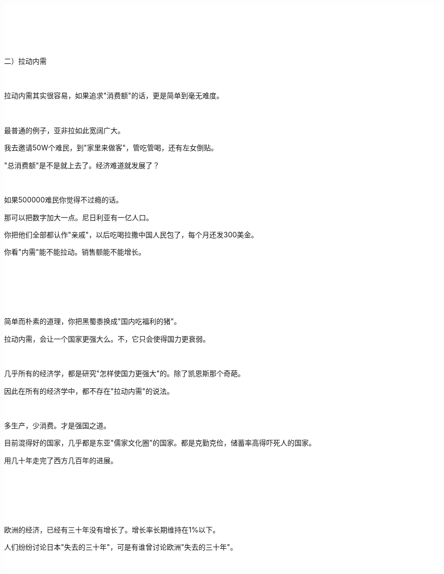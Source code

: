 ​

​

​

二）拉动内需

​

拉动内需其实很容易，如果追求"消费额"的话，更是简单到毫无难度。

​

最普通的例子，亚非拉如此宽阔广大。

我去邀请50W个难民，到"家里来做客"，管吃管喝，还有左女倒贴。

"总消费额"是不是就上去了。经济难道就发展了？

​

如果500000难民你觉得不过瘾的话。

那可以把数字加大一点。尼日利亚有一亿人口。

你把他们全部都认作"亲戚"，以后吃喝拉撒中国人民包了，每个月还发300美金。

你看"内需"能不能拉动。销售额能不能增长。

​

​

​

简单而朴素的道理，你把黑蜀黍换成"国内吃福利的猪"。

拉动内需，会让一个国家更强大么。不，它只会使得国力更衰弱。

​

几乎所有的经济学，都是研究"怎样使国力更强大"的。除了凯恩斯那个奇葩。

因此在所有的经济学中，都不存在"拉动内需"的说法。

​

多生产，少消费。才是强国之道。

目前混得好的国家，几乎都是东亚"儒家文化圈"的国家。都是克勤克俭，储蓄率高得吓死人的国家。

用几十年走完了西方几百年的进展。

​

​

​

欧洲的经济，已经有三十年没有增长了。增长率长期维持在1%以下。

人们纷纷讨论日本"失去的三十年"，可是有谁曾讨论欧洲"失去的三十年"。

​
